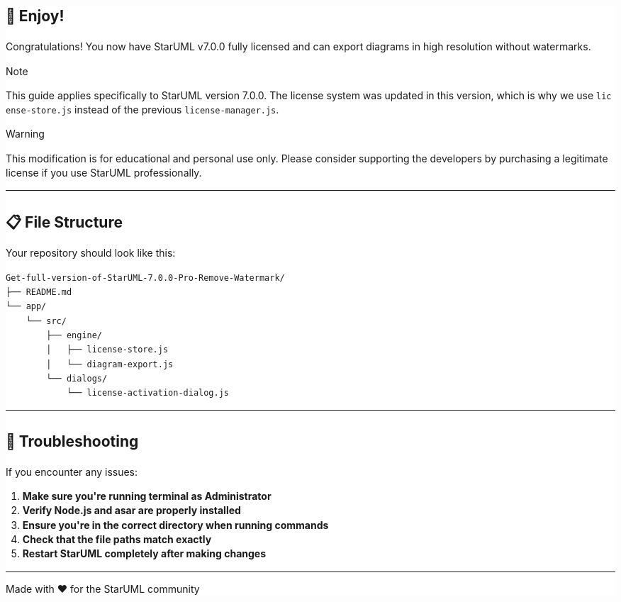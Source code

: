 
## 🎯 Enjoy!

Congratulations! You now have StarUML v7.0.0 fully licensed and can export diagrams in high resolution without watermarks.

> [!NOTE]
> This guide applies specifically to StarUML version 7.0.0. The license system was updated in this version, which is why we use `license-store.js` instead of the previous `license-manager.js`.

> [!WARNING]
> This modification is for educational and personal use only. Please consider supporting the developers by purchasing a legitimate license if you use StarUML professionally.

---

## 📋 File Structure

Your repository should look like this:
```
Get-full-version-of-StarUML-7.0.0-Pro-Remove-Watermark/
├── README.md
└── app/
    └── src/
        ├── engine/
        │   ├── license-store.js
        │   └── diagram-export.js
        └── dialogs/
            └── license-activation-dialog.js
```

---

## 🔧 Troubleshooting

If you encounter any issues:

1. **Make sure you're running terminal as Administrator**
2. **Verify Node.js and asar are properly installed**
3. **Ensure you're in the correct directory when running commands**
4. **Check that the file paths match exactly**
5. **Restart StarUML completely after making changes**

---

Made with ❤️ for the StarUML community